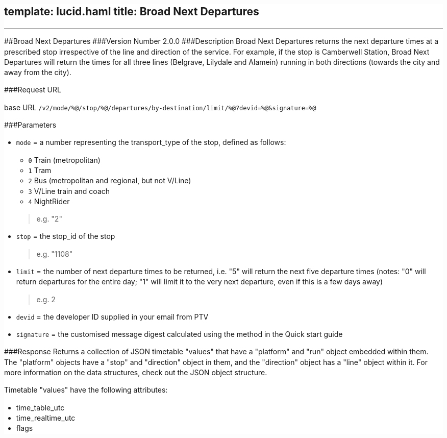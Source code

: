template: lucid.haml
title: Broad Next Departures
---
---
##Broad Next Departures
###Version Number
2.0.0
###Description
Broad Next Departures returns the next departure times at a prescribed stop irrespective of the line and direction of the service.
For example, if the stop is Camberwell Station, Broad Next Departures will return the times for all three lines (Belgrave, Lilydale and Alamein) running in both directions (towards the city and away from the city). 

###Request URL

base URL
<code>/v2/mode/%@/stop/%@/departures/by-destination/limit/%@?devid=%@&signature=%@</code>

###Parameters

* `mode`        =        a number representing the transport_type of the stop, defined as follows:
 
    * `0`        Train (metropolitan)
    * `1`        Tram
    * `2`        Bus (metropolitan and regional, but not V/Line)
    * `3`        V/Line train and coach
    * `4`        NightRider 

    > e.g. "2"

* `stop`        =        the stop_id of the stop

    > e.g. "1108"

* `limit`        =        the number of next departure times to be returned, i.e. "5" will return the next five departure times (notes: "0" will return departures for the entire day; "1" will limit it to the very next departure, even if this is a few days away)

    > e.g. 2

* `devid`        =        the developer ID supplied in your email from PTV

* `signature`        =        the customised message digest calculated using the method in the Quick start guide

###Response
Returns a collection of JSON timetable "values" that have a "platform" and "run" object embedded within them.
The "platform" objects have a "stop" and "direction" object in them, and the "direction" object has a "line" object within it.
For more information on the data structures, check out the JSON object structure.


Timetable "values" have the following attributes<a href="#fig-timetable-values"></a>:

* time_table_utc
* time_realtime_utc
* flags
